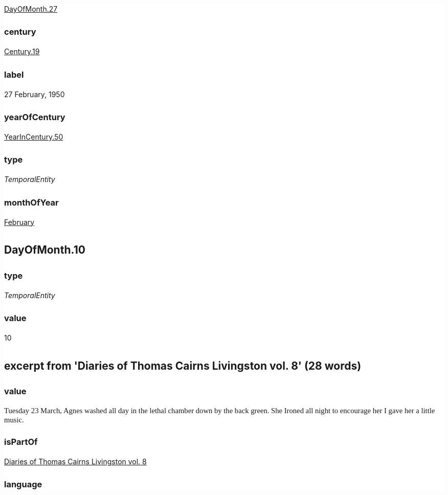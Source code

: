 [DayOfMonth.27](#DayOfMonth.27)

### century


[Century.19](#Century.19)

### label


27 February, 1950

### yearOfCentury


[YearInCentury.50](#YearInCentury.50)

### type


*TemporalEntity*

### monthOfYear


[February](#February)

## DayOfMonth.10

### type


*TemporalEntity*

### value


10

## excerpt from 'Diaries of Thomas Cairns Livingston vol. 8' (28 words)

### value


<p class="MsoNormal" style="margin: 0cm 0cm 0.0001pt; line-height: 17.1200008392334px; font-size: medium; font-family: 'Times New Roman', serif;"><span style="font-size: 11pt; line-height: 15.693333625793457px;">Tuesday 23 March, Agnes washed all day in the lethal chamber down by the back green. She Ironed all night to encourage her I gave her a little music.</span></p>

### isPartOf


[Diaries of Thomas Cairns Livingston vol. 8](#Diaries-of-Thomas-Cairns-Livingston-vol.-8)

### language
